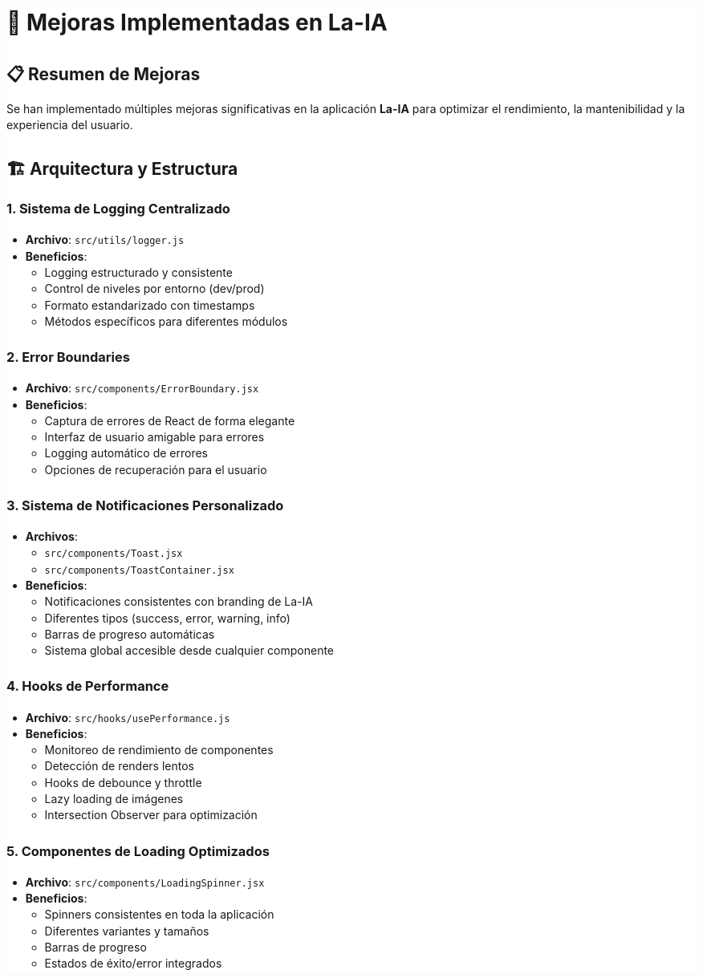 # 🚀 Mejoras Implementadas en La-IA

## 📋 Resumen de Mejoras

Se han implementado múltiples mejoras significativas en la aplicación **La-IA** para optimizar el rendimiento, la mantenibilidad y la experiencia del usuario.

## 🏗️ **Arquitectura y Estructura**

### **1. Sistema de Logging Centralizado**
- **Archivo**: `src/utils/logger.js`
- **Beneficios**:
  - Logging estructurado y consistente
  - Control de niveles por entorno (dev/prod)
  - Formato estandarizado con timestamps
  - Métodos específicos para diferentes módulos

### **2. Error Boundaries**
- **Archivo**: `src/components/ErrorBoundary.jsx`
- **Beneficios**:
  - Captura de errores de React de forma elegante
  - Interfaz de usuario amigable para errores
  - Logging automático de errores
  - Opciones de recuperación para el usuario

### **3. Sistema de Notificaciones Personalizado**
- **Archivos**: 
  - `src/components/Toast.jsx`
  - `src/components/ToastContainer.jsx`
- **Beneficios**:
  - Notificaciones consistentes con branding de La-IA
  - Diferentes tipos (success, error, warning, info)
  - Barras de progreso automáticas
  - Sistema global accesible desde cualquier componente

### **4. Hooks de Performance**
- **Archivo**: `src/hooks/usePerformance.js`
- **Beneficios**:
  - Monitoreo de rendimiento de componentes
  - Detección de renders lentos
  - Hooks de debounce y throttle
  - Lazy loading de imágenes
  - Intersection Observer para optimización

### **5. Componentes de Loading Optimizados**
- **Archivo**: `src/components/LoadingSpinner.jsx`
- **Beneficios**:
  - Spinners consistentes en toda la aplicación
  - Diferentes variantes y tamaños
  - Barras de progreso
  - Estados de éxito/error integrados

